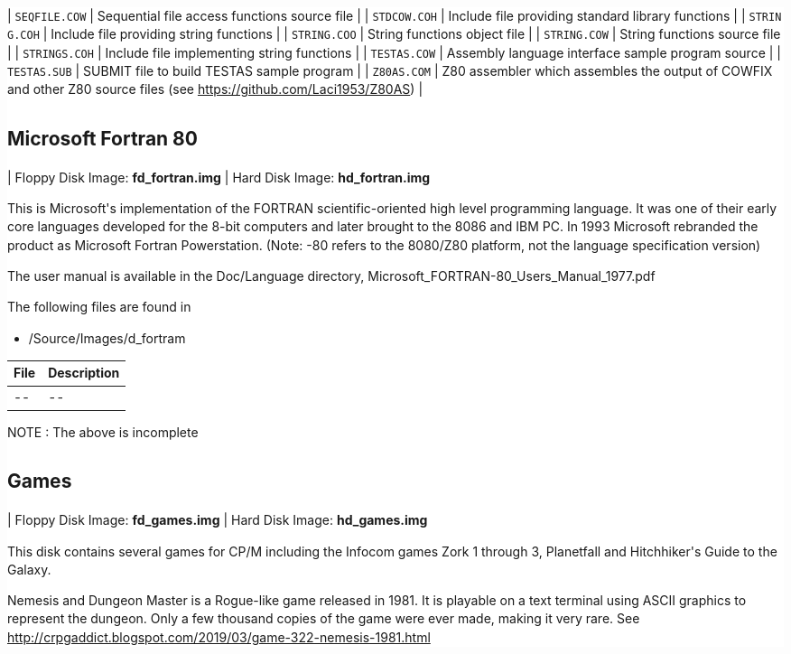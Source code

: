 | `SEQFILE.COW`  | Sequential file access functions source file |
| `STDCOW.COH`   | Include file providing standard library functions |
| `STRING.COH`   | Include file providing string functions |
| `STRING.COO`   | String functions object file |
| `STRING.COW`   | String functions source file |
| `STRINGS.COH`  | Include file implementing string functions |
| `TESTAS.COW`   | Assembly language interface sample program source |
| `TESTAS.SUB`   | SUBMIT file to build TESTAS sample program |
| `Z80AS.COM`    | Z80 assembler which assembles the output of COWFIX and other Z80 source files (see <https://github.com/Laci1953/Z80AS>) |

## Microsoft Fortran 80

| Floppy Disk Image: **fd_fortran.img**
| Hard Disk Image: **hd_fortran.img**

This is Microsoft's implementation of the FORTRAN scientific-oriented high level
programming language. It was one of their early core languages developed for the
8-bit computers and later brought to the 8086 and IBM PC. In 1993 Microsoft
rebranded the product as Microsoft Fortran Powerstation. (Note: -80 refers to
the 8080/Z80 platform, not the language specification version)

The user manual is available in the Doc/Language directory,
Microsoft_FORTRAN-80_Users_Manual_1977.pdf

The following files are found in

*  /Source/Images/d_fortram

| **File** | **Description** |
|----------|-----------------|
| --       |       --        |

NOTE : The above is incomplete

## Games

| Floppy Disk Image: **fd_games.img**
| Hard Disk Image: **hd_games.img**

This disk contains several games for CP/M including the Infocom games
Zork 1 through 3, Planetfall and Hitchhiker's Guide to the Galaxy.

Nemesis and Dungeon Master is a Rogue-like game released in 1981. It is playable
on a text terminal using ASCII graphics to represent the dungeon. Only a few
thousand copies of the game were ever made, making it very rare. See
<http://crpgaddict.blogspot.com/2019/03/game-322-nemesis-1981.html>
